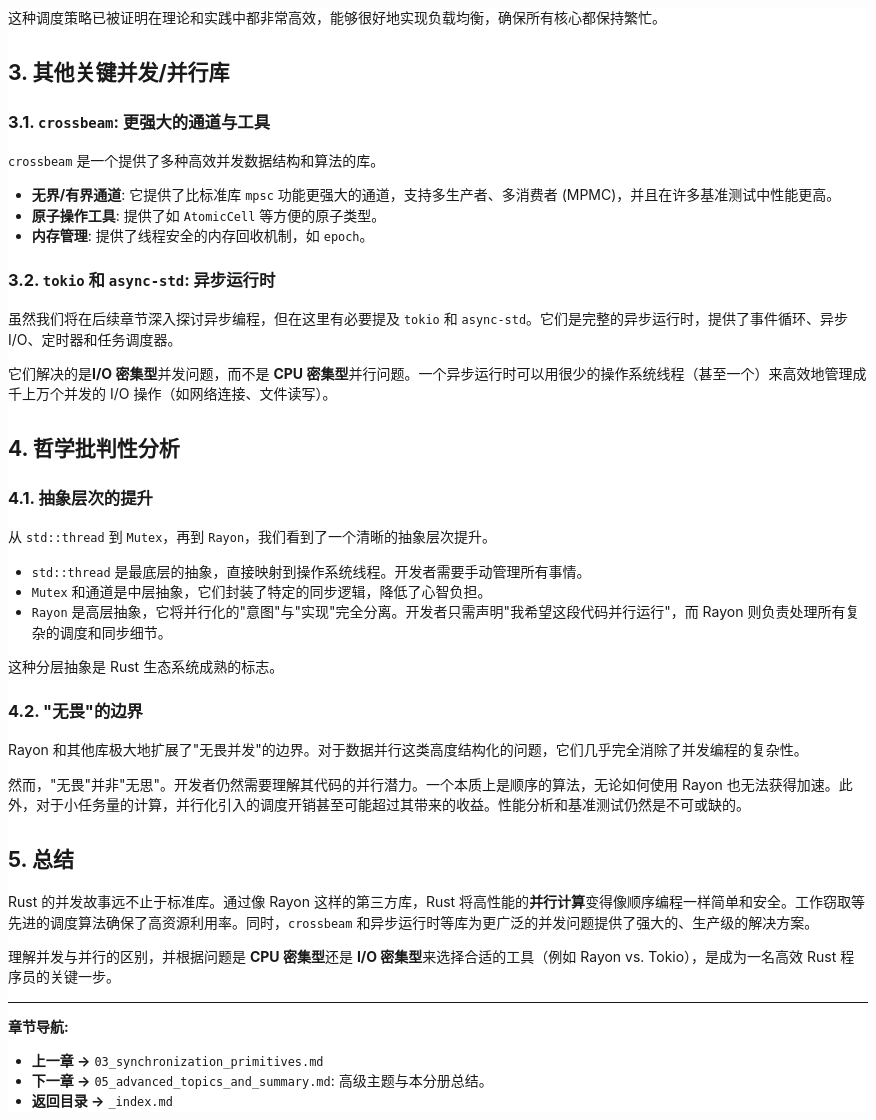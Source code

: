 这种调度策略已被证明在理论和实践中都非常高效，能够很好地实现负载均衡，确保所有核心都保持繁忙。

## 3. 其他关键并发/并行库

### 3.1. `crossbeam`: 更强大的通道与工具

`crossbeam` 是一个提供了多种高效并发数据结构和算法的库。

- **无界/有界通道**: 它提供了比标准库 `mpsc` 功能更强大的通道，支持多生产者、多消费者 (MPMC)，并且在许多基准测试中性能更高。
- **原子操作工具**: 提供了如 `AtomicCell` 等方便的原子类型。
- **内存管理**: 提供了线程安全的内存回收机制，如 `epoch`。

### 3.2. `tokio` 和 `async-std`: 异步运行时

虽然我们将在后续章节深入探讨异步编程，但在这里有必要提及 `tokio` 和 `async-std`。它们是完整的异步运行时，提供了事件循环、异步 I/O、定时器和任务调度器。

它们解决的是**I/O 密集型**并发问题，而不是 **CPU 密集型**并行问题。一个异步运行时可以用很少的操作系统线程（甚至一个）来高效地管理成千上万个并发的 I/O 操作（如网络连接、文件读写）。

## 4. 哲学批判性分析

### 4.1. 抽象层次的提升

从 `std::thread` 到 `Mutex`，再到 `Rayon`，我们看到了一个清晰的抽象层次提升。

- `std::thread` 是最底层的抽象，直接映射到操作系统线程。开发者需要手动管理所有事情。
- `Mutex` 和通道是中层抽象，它们封装了特定的同步逻辑，降低了心智负担。
- `Rayon` 是高层抽象，它将并行化的"意图"与"实现"完全分离。开发者只需声明"我希望这段代码并行运行"，而 Rayon 则负责处理所有复杂的调度和同步细节。

这种分层抽象是 Rust 生态系统成熟的标志。

### 4.2. "无畏"的边界

Rayon 和其他库极大地扩展了"无畏并发"的边界。对于数据并行这类高度结构化的问题，它们几乎完全消除了并发编程的复杂性。

然而，"无畏"并非"无思"。开发者仍然需要理解其代码的并行潜力。一个本质上是顺序的算法，无论如何使用 Rayon 也无法获得加速。此外，对于小任务量的计算，并行化引入的调度开销甚至可能超过其带来的收益。性能分析和基准测试仍然是不可或缺的。

## 5. 总结

Rust 的并发故事远不止于标准库。通过像 Rayon 这样的第三方库，Rust 将高性能的**并行计算**变得像顺序编程一样简单和安全。工作窃取等先进的调度算法确保了高资源利用率。同时，`crossbeam` 和异步运行时等库为更广泛的并发问题提供了强大的、生产级的解决方案。

理解并发与并行的区别，并根据问题是 **CPU 密集型**还是 **I/O 密集型**来选择合适的工具（例如 Rayon vs. Tokio），是成为一名高效 Rust 程序员的关键一步。

---
**章节导航:**

- **上一章 ->** `03_synchronization_primitives.md`
- **下一章 ->** `05_advanced_topics_and_summary.md`: 高级主题与本分册总结。
- **返回目录 ->** `_index.md`
